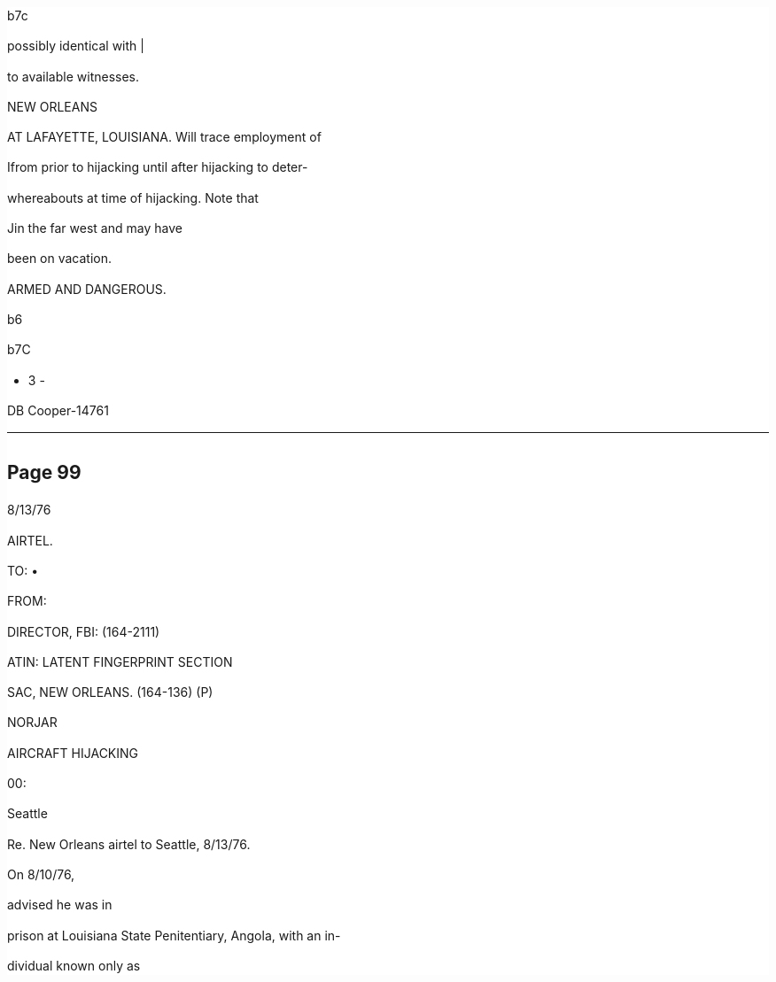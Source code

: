 b7c

possibly identical with |

to available witnesses.

NEW ORLEANS

AT LAFAYETTE, LOUISIANA. Will trace employment of

Ifrom prior to hijacking until after hijacking to deter-

whereabouts at time of hijacking. Note that

Jin the far west and may have

been on vacation.

ARMED AND DANGEROUS.

b6

b7C

- 3 -

DB Cooper-14761

---

## Page 99

8/13/76

AIRTEL.

TO: •

FROM:

DIRECTOR, FBI: (164-2111)

ATIN: LATENT FINGERPRINT SECTION

SAC, NEW ORLEANS. (164-136) (P)

NORJAR

AIRCRAFT HIJACKING

00:

Seattle

Re. New Orleans airtel to Seattle, 8/13/76.

On 8/10/76,

advised he was in

prison at Louisiana State Penitentiary, Angola, with an in-

dividual known only as
